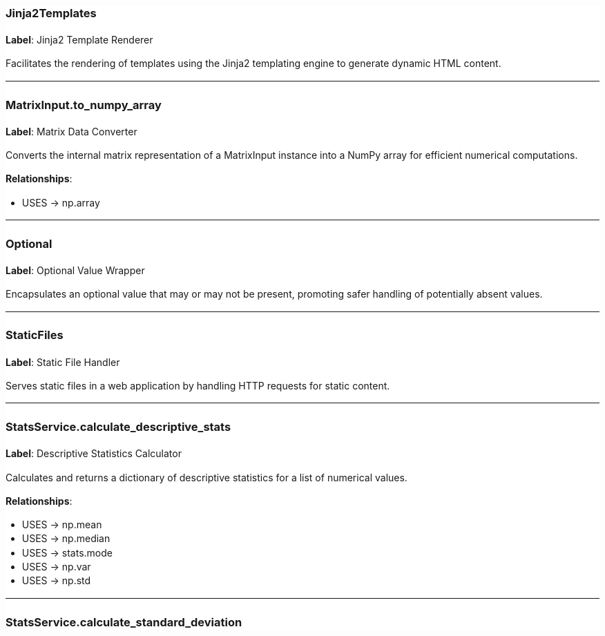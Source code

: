 ### Jinja2Templates

**Label**: Jinja2 Template Renderer

Facilitates the rendering of templates using the Jinja2 templating engine to generate dynamic HTML content.

---

### MatrixInput.to_numpy_array

**Label**: Matrix Data Converter

Converts the internal matrix representation of a MatrixInput instance into a NumPy array for efficient numerical computations.

**Relationships**:

- USES → np.array

---

### Optional

**Label**: Optional Value Wrapper

Encapsulates an optional value that may or may not be present, promoting safer handling of potentially absent values.

---

### StaticFiles

**Label**: Static File Handler

Serves static files in a web application by handling HTTP requests for static content.

---

### StatsService.calculate_descriptive_stats

**Label**: Descriptive Statistics Calculator

Calculates and returns a dictionary of descriptive statistics for a list of numerical values.

**Relationships**:

- USES → np.mean
- USES → np.median
- USES → stats.mode
- USES → np.var
- USES → np.std

---

### StatsService.calculate_standard_deviation
